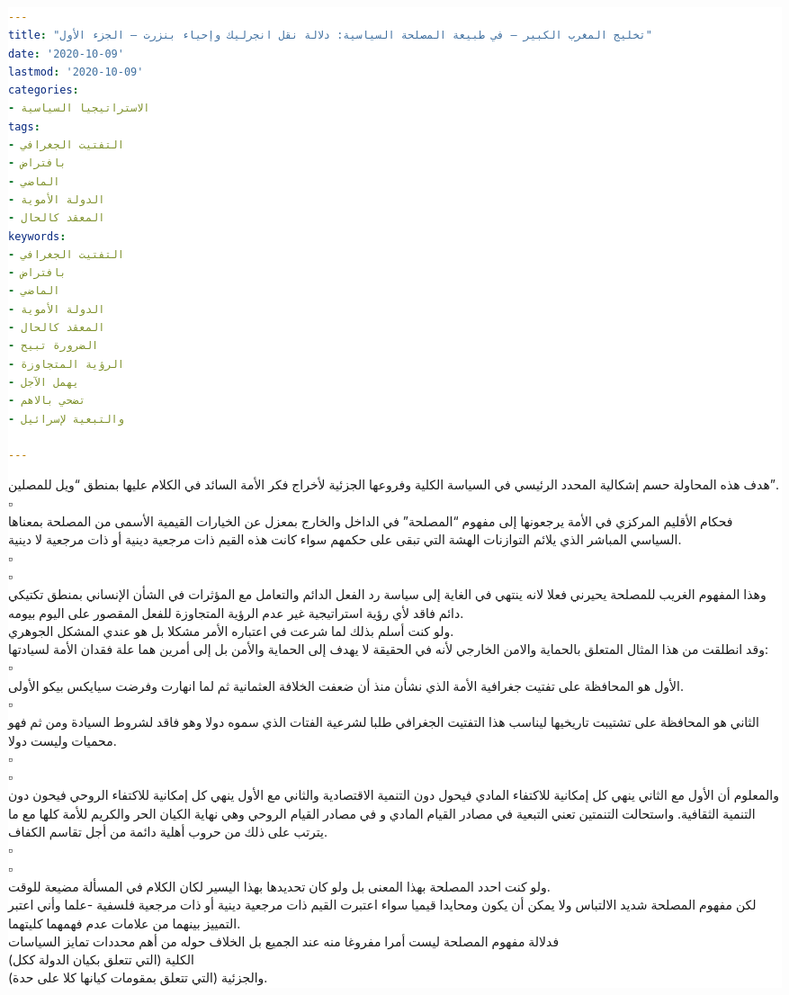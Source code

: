 ```yaml
---
title: "تخليج المغرب الكبير – في طبيعة المصلحة السياسية: دلالة نقل انجرليك وإحياء بنزرت – الجزء الأول"
date: '2020-10-09'
lastmod: '2020-10-09'
categories:
- الاستراتيجيا السياسية
tags:
- التفتيت الجغرافي
- بافتراض
- الماضي
- الدولة الأموية
- المعقد كالحال
keywords:
- التفتيت الجغرافي
- بافتراض
- الماضي
- الدولة الأموية
- المعقد كالحال
- الضرورة تبيح
- الرؤية المتجاوزة
- يهمل الآجل
- تضحي بالاهم
- والتبعية لإسرائيل

---
```

  
  
هدف هذه المحاولة حسم إشكالية المحدد الرئيسي في السياسة الكلية وفروعها الجزئية لأخراج فكر الأمة السائد في الكلام عليها بمنطق “ويل للمصلين”.   
▫️  
فحكام الأقليم المركزي في الأمة يرجعونها إلى مفهوم “المصلحة” في الداخل والخارج بمعزل عن الخيارات القيمية الأسمى من المصلحة بمعناها السياسي المباشر الذي يلائم التوازنات الهشة التي تبقى على حكمهم سواء كانت هذه القيم ذات مرجعية دينية أو ذات مرجعية لا دينية.  
▫️  
▫️  
وهذا المفهوم الغريب للمصلحة يحيرني فعلا لانه ينتهي في الغاية إلى سياسة رد الفعل الدائم والتعامل مع المؤثرات في الشأن الإنساني بمنطق تكتيكي دائم فاقد لأي رؤية استراتيجية غير عدم الرؤية المتجاوزة للفعل المقصور على اليوم بيومه.   
ولو كنت أسلم بذلك لما شرعت في اعتباره الأمر مشكلا بل هو عندي المشكل الجوهري.   
وقد انطلقت من هذا المثال المتعلق بالحماية والامن الخارجي لأنه في الحقيقة لا يهدف إلى الحماية والأمن بل إلى أمرين هما علة فقدان الأمة لسيادتها:  
▫️  
الأول هو المحافظة على تفتيت جغرافية الأمة الذي نشأن منذ أن ضعفت الخلافة العثمانية ثم لما انهارت وفرضت سيايكس بيكو الأولى.  
▫️  
الثاني هو المحافظة على تشتيبت تاريخيها ليناسب هذا التفتيت الجغرافي طلبا لشرعية الفتات الذي سموه دولا وهو فاقد لشروط السيادة ومن ثم فهو محميات وليست دولا.  
▫️  
▫️  
والمعلوم أن الأول مع الثاني ينهي كل إمكانية للاكتفاء المادي فيحول دون التنمية الاقتصادية والثاني مع الأول ينهي كل إمكانية للاكتفاء الروحي فيحون دون التنمية الثقافية. واستحالت التنمتين تعني التبعية في مصادر القيام المادي و في مصادر القيام الروحي وهي نهاية الكيان الحر والكريم للأمة كلها مع ما يترتب على ذلك من حروب أهلية دائمة من أجل تقاسم الكفاف.  
▫️  
▫️  
ولو كنت احدد المصلحة بهذا المعنى بل ولو كان تحديدها بهذا اليسير لكان الكلام في المسألة مضيعة للوقت.   
لكن مفهوم المصلحة شديد الالتباس ولا يمكن أن يكون ومحايدا قيميا سواء اعتبرت القيم ذات مرجعية دينية أو ذات مرجعية فلسفية -علما وأني اعتبر التمييز بينهما من علامات عدم فهمهما كليتهما.   
فدلالة مفهوم المصلحة ليست أمرا مفروغا منه عند الجميع بل الخلاف حوله من أهم محددات تمايز السياسات   
الكلية (التي تتعلق بكيان الدولة ككل)   
والجزئية (التي تتعلق بمقومات كيانها كلا على حدة).   